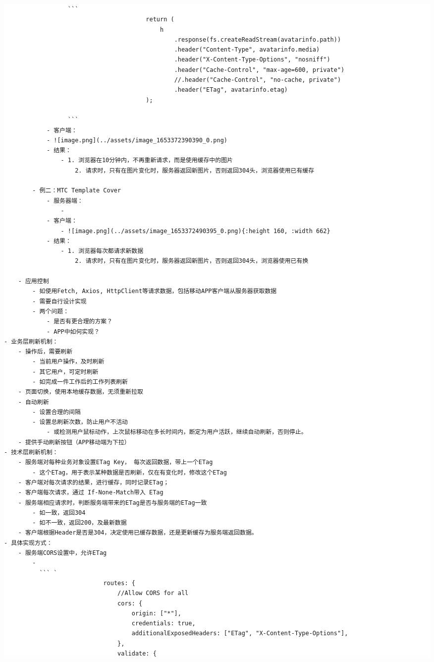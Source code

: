 					  ```
					  					  	return (
					  					  		h
					  					  			.response(fs.createReadStream(avatarinfo.path))
					  					  			.header("Content-Type", avatarinfo.media)
					  					  			.header("X-Content-Type-Options", "nosniff")
					  					  			.header("Cache-Control", "max-age=600, private")
					  					  			//.header("Cache-Control", "no-cache, private")
					  					  			.header("ETag", avatarinfo.etag)
					  					  	);
					  					  
					  ```
				- 客户端：
				- ![image.png](../assets/image_1653372390390_0.png)
				- 结果：
					- 1. 浏览器在10分钟内，不再重新请求，而是使用缓存中的图片
						2. 请求时，只有在图片变化时，服务器返回新图片，否则返回304头，浏览器使用已有缓存

			- 例二：MTC Template Cover
				- 服务器端：
					-
				- 客户端：
					- ![image.png](../assets/image_1653372490395_0.png){:height 160, :width 662}
				- 结果：
					- 1. 浏览器每次都请求新数据
						2. 请求时，只有在图片变化时，服务器返回新图片，否则返回304头，浏览器使用已有换

		- 应用控制
			- 如使用Fetch, Axios, HttpClient等请求数据，包括移动APP客户端从服务器获取数据
			- 需要自行设计实现
			- 两个问题：
				- 是否有更合理的方案？
				- APP中如何实现？
	- 业务层刷新机制：
		- 操作后，需要刷新
			- 当前用户操作，及时刷新
			- 其它用户，可定时刷新
			- 如完成一件工作后的工作列表刷新
		- 页面切换，使用本地缓存数据，无须重新拉取
		- 自动刷新
			- 设置合理的间隔
			- 设置总刷新次数，防止用户不活动
				- 或检测用户鼠标动作，上次鼠标移动在多长时间内，断定为用户活跃，继续自动刷新，否则停止。
		- 提供手动刷新按钮（APP移动端为下拉）
	- 技术层刷新机制：
		- 服务端对每种业务对象设置ETag Key， 每次返回数据，带上一个ETag
			- 这个ETag，用于表示某种数据是否刷新，仅在有变化时，修改这个ETag
		- 客户端对每次请求的结果，进行缓存，同时记录ETag；
		- 客户端每次请求，通过 If-None-Match带入 ETag
		- 服务端相应请求时，判断服务端带来的ETag是否与服务端的ETag一致
			- 如一致，返回304
			- 如不一致，返回200，及最新数据
		- 客户端根据Header是否是304，决定使用已缓存数据，还是更新缓存为服务端返回数据。
	- 具体实现方式：
		- 服务端CORS设置中，允许ETag
			-
			  ``` `
			  			  		routes: {
			  			  			//Allow CORS for all
			  			  			cors: {
			  			  				origin: ["*"],
			  			  				credentials: true,
			  			  				additionalExposedHeaders: ["ETag", "X-Content-Type-Options"],
			  			  			},
			  			  			validate: {